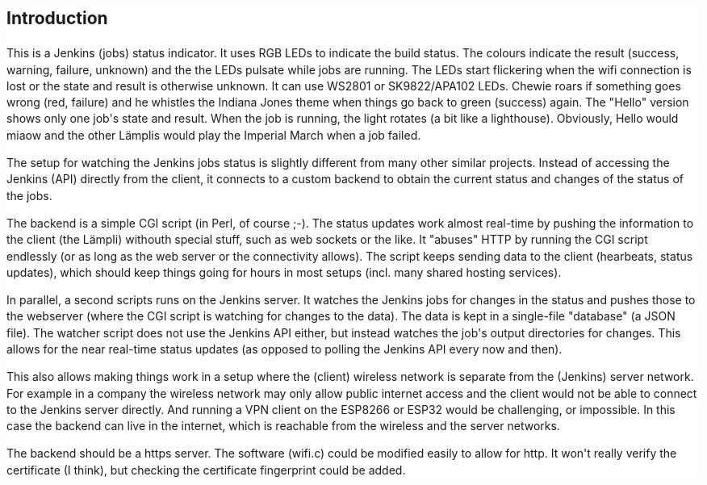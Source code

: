 ## Introduction

This is a Jenkins (jobs) status indicator. It uses RGB LEDs to indicate the build status. The colours indicate the
result (success, warning, failure, unknown) and the the LEDs pulsate while jobs are running. The LEDs start flickering
when the wifi connection is lost or the state and result is otherwise unknown. It can use WS2801 or SK9822/APA102 LEDs.
Chewie roars if something goes wrong (red, failure) and he whistles the Indiana Jones theme when things go back to green
(success) again. The "Hello" version shows only one job's state and result. When the job is running, the light rotates
(a bit like a lighthouse). Obviously, Hello would miaow  and the other Lämplis would play the Imperial March when a job
failed.

The setup for watching the Jenkins jobs status is slightly different from many other similar projects. Instead of
accessing the Jenkins (API) directly from the client, it connects to a custom backend to obtain the current status and
changes of the status of the jobs.

The backend is a simple CGI script (in Perl, of course ;-). The status updates work almost real-time by pushing the
information to the client (the Lämpli) withouth special stuff, such as web sockets or the like. It "abuses" HTTP by
running the CGI script endlessly (or as long as the web server or the connectivity allows). The script keeps sending
data to the client (hearbeats, status updates), which should keep things going for hours in most setups (incl. many
shared hosting services).

In parallel, a second scripts runs on the Jenkins server. It watches the Jenkins jobs for changes in the status and
pushes those to the webserver (where the CGI script is watching for changes to the data). The data is kept in a
single-file "database" (a JSON file). The watcher script does not use the Jenkins API either, but instead watches the
job's output directories for changes. This allows for the near real-time status updates (as opposed to polling the
Jenkins API every now and then).

This also allows making things work in a setup where the (client) wireless network is separate from the (Jenkins) server
network. For example in a company the wireless network may only allow public internet access and the client would not be
able to connect to the Jenkins server directly. And running a VPN client on the ESP8266 or ESP32 would be challenging,
or impossible. In this case the backend can live in the internet, which is reachable from the wireless and the server
networks.

The backend should be a https server. The software (wifi.c) could be modified easily to allow for http. It won't really
verify the certificate (I think), but checking the certificate fingerprint could be added.
